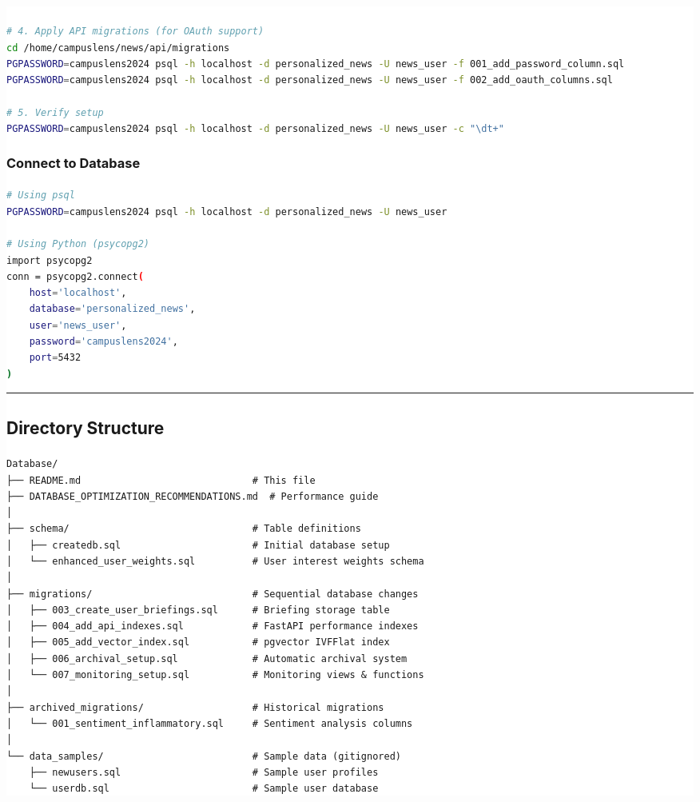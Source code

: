 ```bash

# 4. Apply API migrations (for OAuth support)
cd /home/campuslens/news/api/migrations
PGPASSWORD=campuslens2024 psql -h localhost -d personalized_news -U news_user -f 001_add_password_column.sql
PGPASSWORD=campuslens2024 psql -h localhost -d personalized_news -U news_user -f 002_add_oauth_columns.sql

# 5. Verify setup
PGPASSWORD=campuslens2024 psql -h localhost -d personalized_news -U news_user -c "\dt+"
```

### Connect to Database

```bash
# Using psql
PGPASSWORD=campuslens2024 psql -h localhost -d personalized_news -U news_user

# Using Python (psycopg2)
import psycopg2
conn = psycopg2.connect(
    host='localhost',
    database='personalized_news',
    user='news_user',
    password='campuslens2024',
    port=5432
)
```

---

## Directory Structure

```
Database/
├── README.md                              # This file
├── DATABASE_OPTIMIZATION_RECOMMENDATIONS.md  # Performance guide
│
├── schema/                                # Table definitions
│   ├── createdb.sql                       # Initial database setup
│   └── enhanced_user_weights.sql          # User interest weights schema
│
├── migrations/                            # Sequential database changes
│   ├── 003_create_user_briefings.sql      # Briefing storage table
│   ├── 004_add_api_indexes.sql            # FastAPI performance indexes
│   ├── 005_add_vector_index.sql           # pgvector IVFFlat index
│   ├── 006_archival_setup.sql             # Automatic archival system
│   └── 007_monitoring_setup.sql           # Monitoring views & functions
│
├── archived_migrations/                   # Historical migrations
│   └── 001_sentiment_inflammatory.sql     # Sentiment analysis columns
│
└── data_samples/                          # Sample data (gitignored)
    ├── newusers.sql                       # Sample user profiles
    └── userdb.sql                         # Sample user database
```
